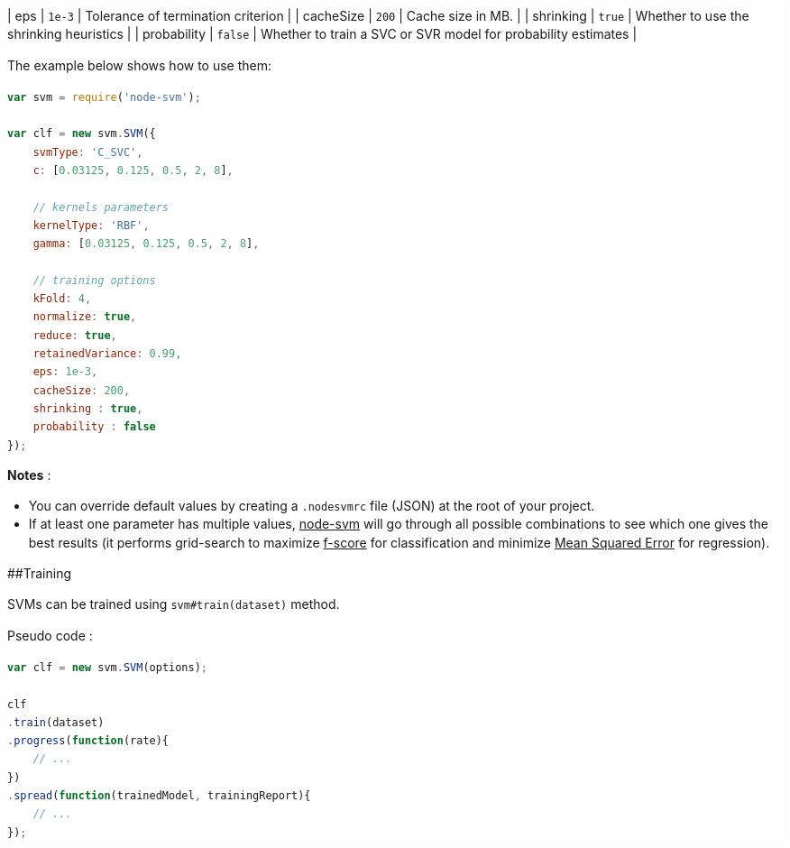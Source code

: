 | eps              | `1e-3`                 | Tolerance of termination criterion                                                                    |
| cacheSize        | `200`                  | Cache size in MB.                                                                                     |
| shrinking        | `true`                 | Whether to use the shrinking heuristics                                                               |
| probability      | `false`                | Whether to train a SVC or SVR model for probability estimates                                         |

The example below shows how to use them:

```javascript
var svm = require('node-svm');

var clf = new svm.SVM({
    svmType: 'C_SVC',
    c: [0.03125, 0.125, 0.5, 2, 8], 
    
    // kernels parameters
    kernelType: 'RBF',  
    gamma: [0.03125, 0.125, 0.5, 2, 8],
    
    // training options
    kFold: 4,               
    normalize: true,        
    reduce: true,           
    retainedVariance: 0.99, 
    eps: 1e-3,              
    cacheSize: 200,               
    shrinking : true,     
    probability : false     
});
```

__Notes__ :   
 * You can override default values by  creating a `.nodesvmrc` file (JSON) at the root of your project.
 * If at least one parameter has multiple values, [node-svm](https://github.com/nicolaspanel/node-svm/) will go through all possible combinations to see which one gives the best results (it performs grid-search to maximize [f-score](http://en.wikipedia.org/wiki/F1_score) for classification and minimize [Mean Squared Error](http://en.wikipedia.org/wiki/Mean_squared_error) for regression).


##Training

SVMs can be trained using `svm#train(dataset)` method.

Pseudo code : 
```javascript
var clf = new svm.SVM(options);

clf
.train(dataset)
.progress(function(rate){
    // ...
})
.spread(function(trainedModel, trainingReport){
    // ...
});
```
